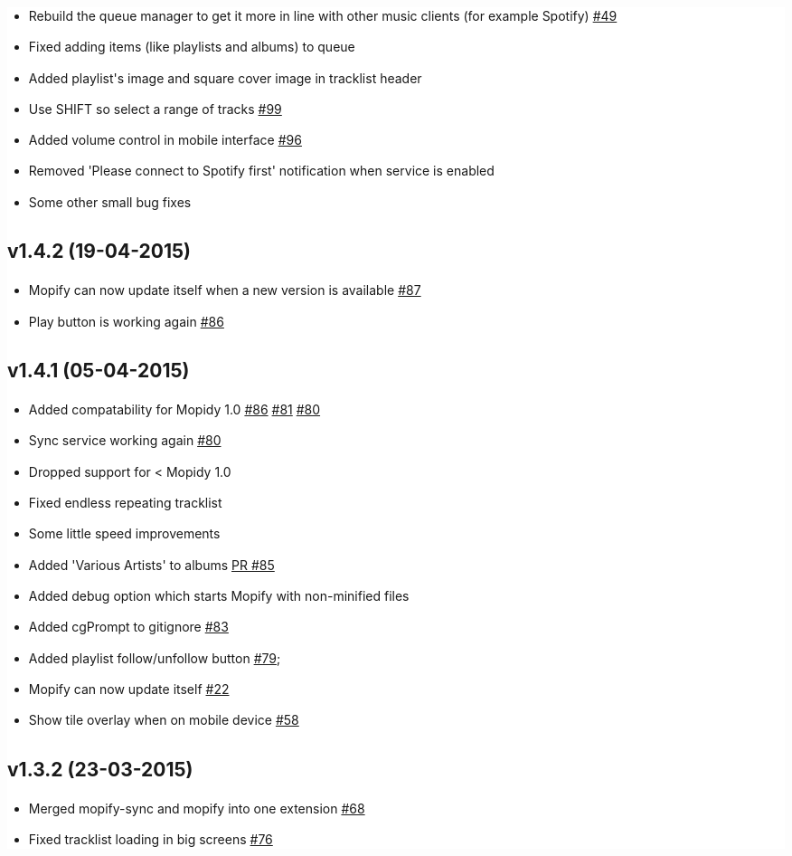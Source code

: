 - Rebuild the queue manager to get it more in line with other music clients (for example Spotify) [#49](https://github.com/dirkgroenen/mopidy-mopify/issues/49)

- Fixed adding items (like playlists and albums) to queue

- Added playlist's image and square cover image in tracklist header

- Use SHIFT so select a range of tracks [#99](https://github.com/dirkgroenen/mopidy-mopify/issues/99)

- Added volume control in mobile interface [#96](https://github.com/dirkgroenen/mopidy-mopify/issues/96)

- Removed 'Please connect to Spotify first' notification when service is enabled

- Some other small bug fixes

v1.4.2 (19-04-2015)
------------------

- Mopify can now update itself when a new version is available [#87](https://github.com/dirkgroenen/mopidy-mopify/issues/87)

- Play button is working again [#86](https://github.com/dirkgroenen/mopidy-mopify/issues/86)


v1.4.1 (05-04-2015)
------------------

- Added compatability for Mopidy 1.0 [#86](https://github.com/dirkgroenen/mopidy-mopify/issues/86) [#81](https://github.com/dirkgroenen/mopidy-mopify/issues/81) [#80](https://github.com/dirkgroenen/mopidy-mopify/issues/80)

- Sync service working again [#80](https://github.com/dirkgroenen/mopidy-mopify/issues/80)

- Dropped support for < Mopidy 1.0

- Fixed endless repeating tracklist

- Some little speed improvements

- Added 'Various Artists' to albums [PR #85](https://github.com/dirkgroenen/mopidy-mopify/pull/85)

- Added debug option which starts Mopify with non-minified files

- Added cgPrompt to gitignore [#83](https://github.com/dirkgroenen/mopidy-mopify/issues/83)

- Added playlist follow/unfollow button [#79](https://github.com/dirkgroenen/mopidy-mopify/issues/79);

- Mopify can now update itself [#22](https://github.com/dirkgroenen/mopidy-mopify/issues/22)

- Show tile overlay when on mobile device [#58](https://github.com/dirkgroenen/mopidy-mopify/issues/58)

v1.3.2 (23-03-2015)
------------------

- Merged mopify-sync and mopify into one extension [#68](https://github.com/dirkgroenen/mopidy-mopify/issues/68)

- Fixed tracklist loading in big screens [#76](https://github.com/dirkgroenen/mopidy-mopify/issues/76)
